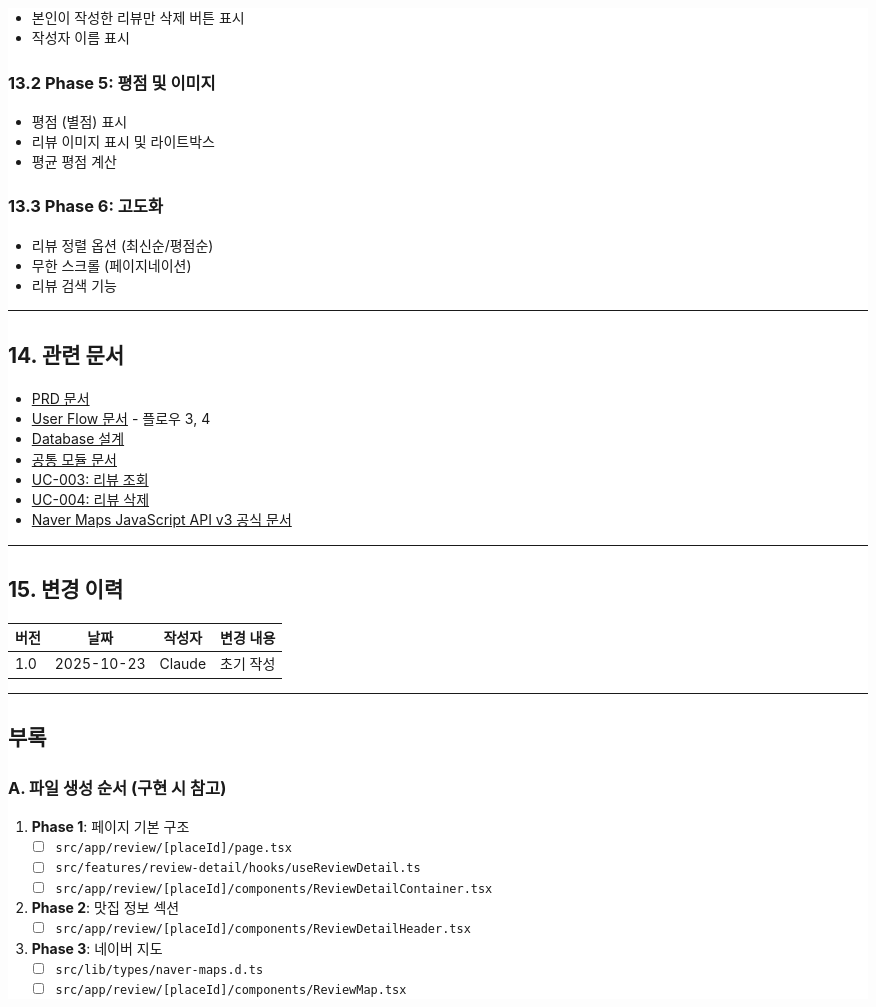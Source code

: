 - 본인이 작성한 리뷰만 삭제 버튼 표시
- 작성자 이름 표시

### 13.2 Phase 5: 평점 및 이미지

- 평점 (별점) 표시
- 리뷰 이미지 표시 및 라이트박스
- 평균 평점 계산

### 13.3 Phase 6: 고도화

- 리뷰 정렬 옵션 (최신순/평점순)
- 무한 스크롤 (페이지네이션)
- 리뷰 검색 기능

---

## 14. 관련 문서

- [PRD 문서](../../prd.md)
- [User Flow 문서](../../userflow.md) - 플로우 3, 4
- [Database 설계](../../database.md)
- [공통 모듈 문서](../../common-modules.md)
- [UC-003: 리뷰 조회](../../usecases/3-review-view/spec.md)
- [UC-004: 리뷰 삭제](../../usecases/4-review-delete/spec.md)
- [Naver Maps JavaScript API v3 공식 문서](https://navermaps.github.io/maps.js.ncp/)

---

## 15. 변경 이력

| 버전 | 날짜 | 작성자 | 변경 내용 |
|------|------|--------|-----------|
| 1.0  | 2025-10-23 | Claude | 초기 작성 |

---

## 부록

### A. 파일 생성 순서 (구현 시 참고)

1. **Phase 1**: 페이지 기본 구조
   - [ ] `src/app/review/[placeId]/page.tsx`
   - [ ] `src/features/review-detail/hooks/useReviewDetail.ts`
   - [ ] `src/app/review/[placeId]/components/ReviewDetailContainer.tsx`

2. **Phase 2**: 맛집 정보 섹션
   - [ ] `src/app/review/[placeId]/components/ReviewDetailHeader.tsx`

3. **Phase 3**: 네이버 지도
   - [ ] `src/lib/types/naver-maps.d.ts`
   - [ ] `src/app/review/[placeId]/components/ReviewMap.tsx`
